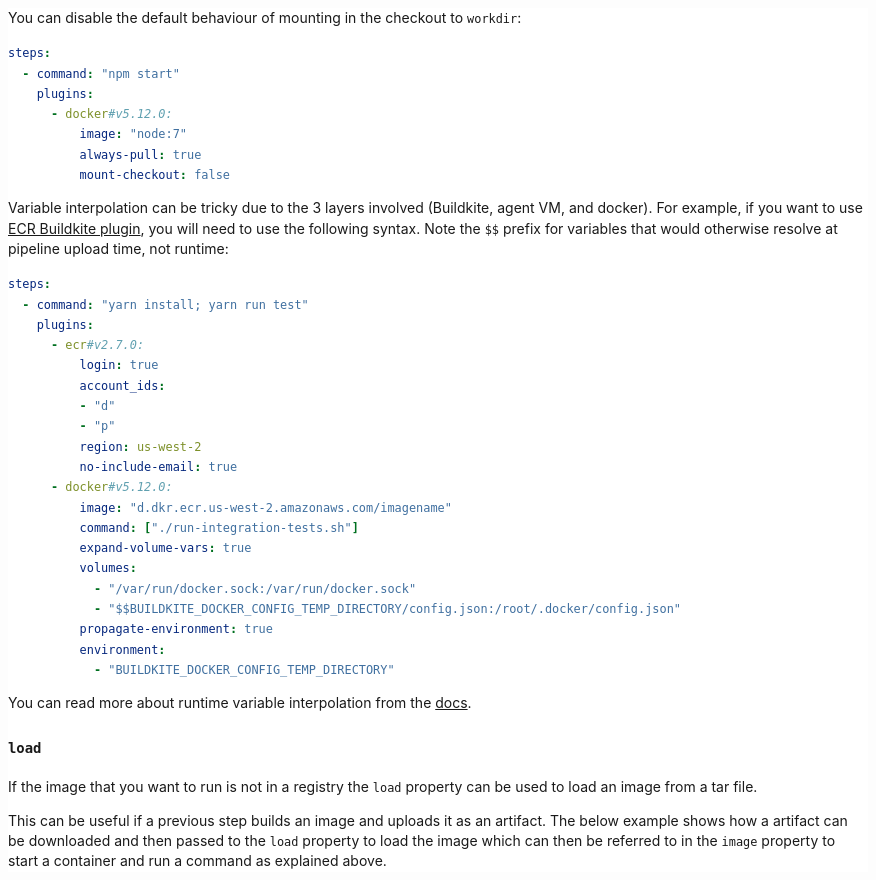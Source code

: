 You can disable the default behaviour of mounting in the checkout to `workdir`:

```yml
steps:
  - command: "npm start"
    plugins:
      - docker#v5.12.0:
          image: "node:7"
          always-pull: true
          mount-checkout: false
```

Variable interpolation can be tricky due to the 3 layers involved (Buildkite, agent VM, and docker). For example, if you want to use [ECR Buildkite plugin](https://github.com/buildkite-plugins/ecr-buildkite-plugin), you will need to use the following syntax. Note the `$$` prefix for variables that would otherwise resolve at pipeline upload time, not runtime:

```yml
steps:
  - command: "yarn install; yarn run test"
    plugins:
      - ecr#v2.7.0:
          login: true
          account_ids:
          - "d"
          - "p"
          region: us-west-2
          no-include-email: true
      - docker#v5.12.0:
          image: "d.dkr.ecr.us-west-2.amazonaws.com/imagename"
          command: ["./run-integration-tests.sh"]
          expand-volume-vars: true
          volumes:
            - "/var/run/docker.sock:/var/run/docker.sock"
            - "$$BUILDKITE_DOCKER_CONFIG_TEMP_DIRECTORY/config.json:/root/.docker/config.json"
          propagate-environment: true
          environment:
            - "BUILDKITE_DOCKER_CONFIG_TEMP_DIRECTORY"

```

You can read more about runtime variable interpolation from the [docs](https://buildkite.com/docs/pipelines/environment-variables#runtime-variable-interpolation).


### `load`

If the image that you want to run is not in a registry the `load` property can be used to load an image from a tar file.

This can be useful if a previous step builds an image and uploads it as an artifact. The below example shows how a artifact can be downloaded and then passed to the `load` property to load the image which can then be referred to in the `image` property to start a container and run a command as explained above.
